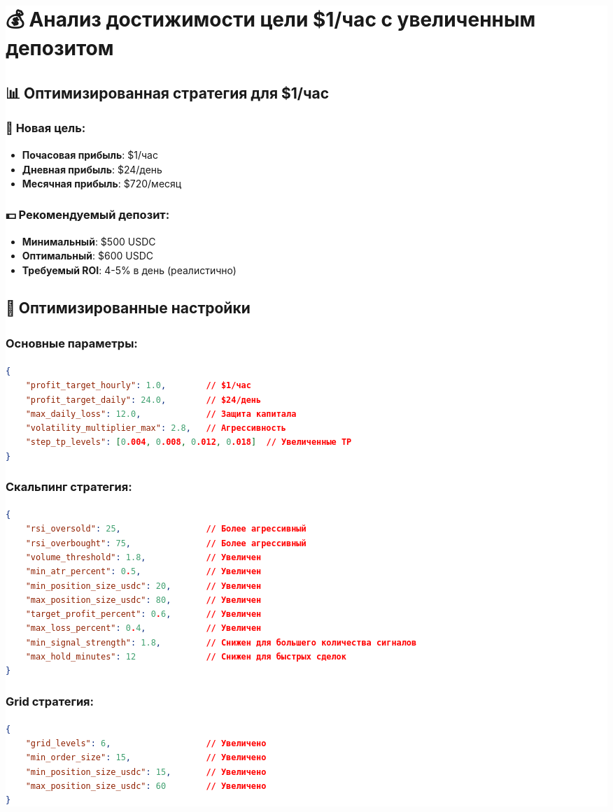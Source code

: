 # 💰 Анализ достижимости цели $1/час с увеличенным депозитом

## 📊 **Оптимизированная стратегия для $1/час**

### 🎯 **Новая цель:**
- **Почасовая прибыль**: $1/час
- **Дневная прибыль**: $24/день
- **Месячная прибыль**: $720/месяц

### 💵 **Рекомендуемый депозит:**
- **Минимальный**: $500 USDC
- **Оптимальный**: $600 USDC
- **Требуемый ROI**: 4-5% в день (реалистично)

## 🚀 **Оптимизированные настройки**

### **Основные параметры:**
```json
{
    "profit_target_hourly": 1.0,        // $1/час
    "profit_target_daily": 24.0,        // $24/день
    "max_daily_loss": 12.0,             // Защита капитала
    "volatility_multiplier_max": 2.8,   // Агрессивность
    "step_tp_levels": [0.004, 0.008, 0.012, 0.018]  // Увеличенные TP
}
```

### **Скальпинг стратегия:**
```json
{
    "rsi_oversold": 25,                 // Более агрессивный
    "rsi_overbought": 75,               // Более агрессивный
    "volume_threshold": 1.8,            // Увеличен
    "min_atr_percent": 0.5,             // Увеличен
    "min_position_size_usdc": 20,       // Увеличен
    "max_position_size_usdc": 80,       // Увеличен
    "target_profit_percent": 0.6,       // Увеличен
    "max_loss_percent": 0.4,            // Увеличен
    "min_signal_strength": 1.8,         // Снижен для большего количества сигналов
    "max_hold_minutes": 12              // Снижен для быстрых сделок
}
```

### **Grid стратегия:**
```json
{
    "grid_levels": 6,                   // Увеличено
    "min_order_size": 15,               // Увеличено
    "min_position_size_usdc": 15,       // Увеличено
    "max_position_size_usdc": 60        // Увеличено
}
```
